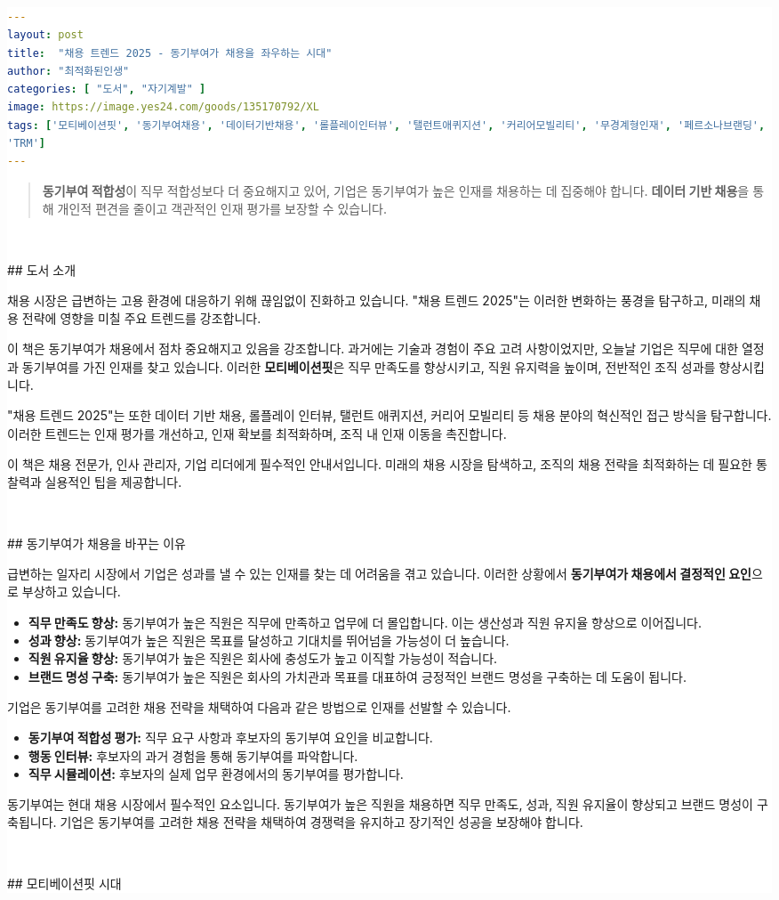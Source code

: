```yaml
---
layout: post
title:  "채용 트렌드 2025 - 동기부여가 채용을 좌우하는 시대"
author: "최적화된인생"
categories: [ "도서", "자기계발" ]
image: https://image.yes24.com/goods/135170792/XL
tags: ['모티베이션핏', '동기부여채용', '데이터기반채용', '롤플레이인터뷰', '탤런트애퀴지션', '커리어모빌리티', '무경계형인재', '페르소나브랜딩', 'TRM']
---
```

> **동기부여 적합성**이 직무 적합성보다 더 중요해지고 있어, 기업은 동기부여가 높은 인재를 채용하는 데 집중해야 합니다.
**데이터 기반 채용**을 통해 개인적 편견을 줄이고 객관적인 인재 평가를 보장할 수 있습니다.

<p>&nbsp;</p>
## 도서 소개

채용 시장은 급변하는 고용 환경에 대응하기 위해 끊임없이 진화하고 있습니다. "채용 트렌드 2025"는 이러한 변화하는 풍경을 탐구하고, 미래의 채용 전략에 영향을 미칠 주요 트렌드를 강조합니다.

이 책은 동기부여가 채용에서 점차 중요해지고 있음을 강조합니다. 과거에는 기술과 경험이 주요 고려 사항이었지만, 오늘날 기업은 직무에 대한 열정과 동기부여를 가진 인재를 찾고 있습니다. 이러한 **모티베이션핏**은 직무 만족도를 향상시키고, 직원 유지력을 높이며, 전반적인 조직 성과를 향상시킵니다.

"채용 트렌드 2025"는 또한 데이터 기반 채용, 롤플레이 인터뷰, 탤런트 애퀴지션, 커리어 모빌리티 등 채용 분야의 혁신적인 접근 방식을 탐구합니다. 이러한 트렌드는 인재 평가를 개선하고, 인재 확보를 최적화하며, 조직 내 인재 이동을 촉진합니다.

이 책은 채용 전문가, 인사 관리자, 기업 리더에게 필수적인 안내서입니다. 미래의 채용 시장을 탐색하고, 조직의 채용 전략을 최적화하는 데 필요한 통찰력과 실용적인 팁을 제공합니다.

<p>&nbsp;</p>
## 동기부여가 채용을 바꾸는 이유



급변하는 일자리 시장에서 기업은 성과를 낼 수 있는 인재를 찾는 데 어려움을 겪고 있습니다. 이러한 상황에서 **동기부여가 채용에서 결정적인 요인**으로 부상하고 있습니다.



* **직무 만족도 향상:** 동기부여가 높은 직원은 직무에 만족하고 업무에 더 몰입합니다. 이는 생산성과 직원 유지율 향상으로 이어집니다.
* **성과 향상:** 동기부여가 높은 직원은 목표를 달성하고 기대치를 뛰어넘을 가능성이 더 높습니다.
* **직원 유지율 향상:** 동기부여가 높은 직원은 회사에 충성도가 높고 이직할 가능성이 적습니다.
* **브랜드 명성 구축:** 동기부여가 높은 직원은 회사의 가치관과 목표를 대표하여 긍정적인 브랜드 명성을 구축하는 데 도움이 됩니다.



기업은 동기부여를 고려한 채용 전략을 채택하여 다음과 같은 방법으로 인재를 선발할 수 있습니다.

* **동기부여 적합성 평가:** 직무 요구 사항과 후보자의 동기부여 요인을 비교합니다.
* **행동 인터뷰:** 후보자의 과거 경험을 통해 동기부여를 파악합니다.
* **직무 시뮬레이션:** 후보자의 실제 업무 환경에서의 동기부여를 평가합니다.



동기부여는 현대 채용 시장에서 필수적인 요소입니다. 동기부여가 높은 직원을 채용하면 직무 만족도, 성과, 직원 유지율이 향상되고 브랜드 명성이 구축됩니다. 기업은 동기부여를 고려한 채용 전략을 채택하여 경쟁력을 유지하고 장기적인 성공을 보장해야 합니다.

<p>&nbsp;</p>
## 모티베이션핏 시대
